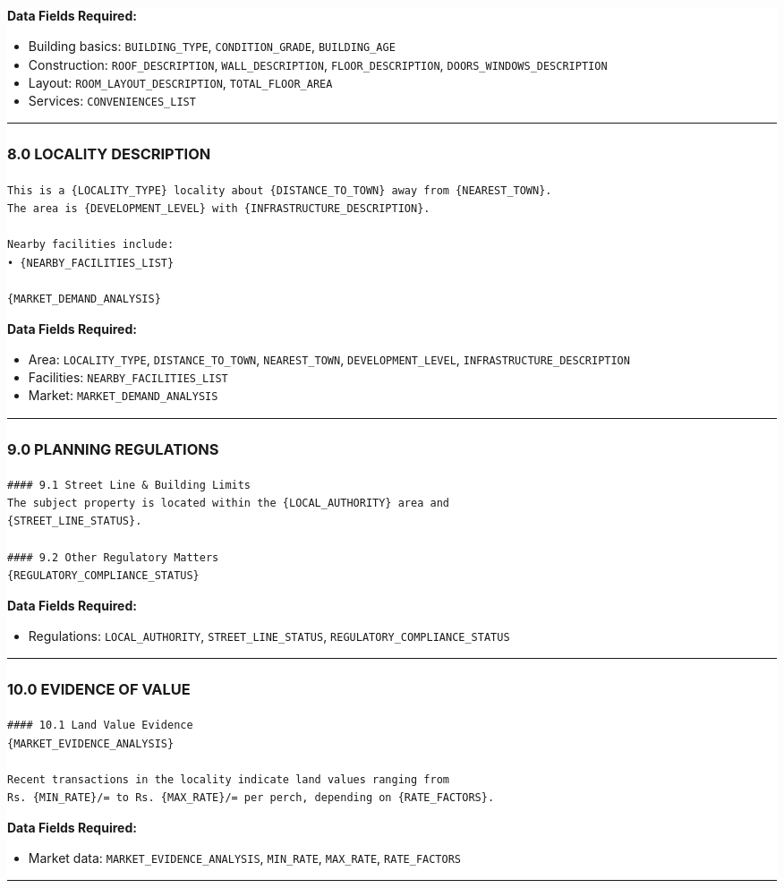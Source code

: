 **Data Fields Required:**
- Building basics: `BUILDING_TYPE`, `CONDITION_GRADE`, `BUILDING_AGE`
- Construction: `ROOF_DESCRIPTION`, `WALL_DESCRIPTION`, `FLOOR_DESCRIPTION`, `DOORS_WINDOWS_DESCRIPTION`
- Layout: `ROOM_LAYOUT_DESCRIPTION`, `TOTAL_FLOOR_AREA`
- Services: `CONVENIENCES_LIST`

---

### 8.0 LOCALITY DESCRIPTION
```
This is a {LOCALITY_TYPE} locality about {DISTANCE_TO_TOWN} away from {NEAREST_TOWN}.
The area is {DEVELOPMENT_LEVEL} with {INFRASTRUCTURE_DESCRIPTION}.

Nearby facilities include:
• {NEARBY_FACILITIES_LIST}

{MARKET_DEMAND_ANALYSIS}
```

**Data Fields Required:**
- Area: `LOCALITY_TYPE`, `DISTANCE_TO_TOWN`, `NEAREST_TOWN`, `DEVELOPMENT_LEVEL`, `INFRASTRUCTURE_DESCRIPTION`
- Facilities: `NEARBY_FACILITIES_LIST`
- Market: `MARKET_DEMAND_ANALYSIS`

---

### 9.0 PLANNING REGULATIONS
```
#### 9.1 Street Line & Building Limits
The subject property is located within the {LOCAL_AUTHORITY} area and
{STREET_LINE_STATUS}.

#### 9.2 Other Regulatory Matters
{REGULATORY_COMPLIANCE_STATUS}
```

**Data Fields Required:**
- Regulations: `LOCAL_AUTHORITY`, `STREET_LINE_STATUS`, `REGULATORY_COMPLIANCE_STATUS`

---

### 10.0 EVIDENCE OF VALUE
```
#### 10.1 Land Value Evidence
{MARKET_EVIDENCE_ANALYSIS}

Recent transactions in the locality indicate land values ranging from
Rs. {MIN_RATE}/= to Rs. {MAX_RATE}/= per perch, depending on {RATE_FACTORS}.
```

**Data Fields Required:**
- Market data: `MARKET_EVIDENCE_ANALYSIS`, `MIN_RATE`, `MAX_RATE`, `RATE_FACTORS`

---